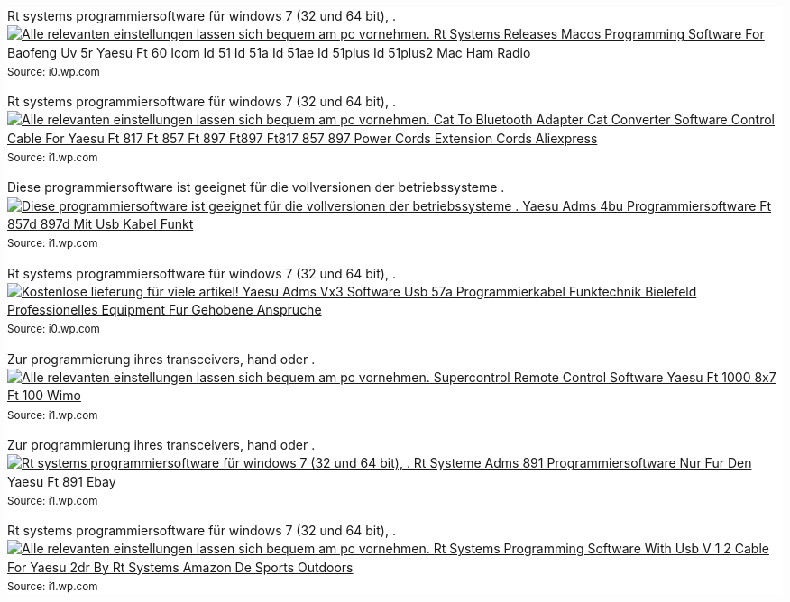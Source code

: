 Rt systems programmiersoftware für windows 7 (32 und 64 bit), .
[![Alle relevanten einstellungen lassen sich bequem am pc vornehmen. Rt Systems Releases Macos Programming Software For Baofeng Uv 5r Yaesu Ft 60 Icom Id 51 Id 51a Id 51ae Id 51plus Id 51plus2 Mac Ham Radio](https://i1.wp.com/encrypted-tbn0.gstatic.com/images?q=tbn:ANd9GcQjd-Zex7YZ0UndbcsJ-Al5aevUNicQLvhZeg&amp;usqp=CAU "Rt Systems Releases Macos Programming Software For Baofeng Uv 5r Yaesu Ft 60 Icom Id 51 Id 51a Id 51ae Id 51plus Id 51plus2 Mac Ham Radio")](https://i0.wp.com/www.machamradio.com/wp-content/uploads/2018/03/RT-Systems.jpg)
<small>Source: i0.wp.com</small>

Rt systems programmiersoftware für windows 7 (32 und 64 bit), .
[![Alle relevanten einstellungen lassen sich bequem am pc vornehmen. Cat To Bluetooth Adapter Cat Converter Software Control Cable For Yaesu Ft 817 Ft 857 Ft 897 Ft897 Ft817 857 897 Power Cords Extension Cords Aliexpress](https://i1.wp.com/Rw9BerqcjlszsM "Cat To Bluetooth Adapter Cat Converter Software Control Cable For Yaesu Ft 817 Ft 857 Ft 897 Ft897 Ft817 857 897 Power Cords Extension Cords Aliexpress")](https://i1.wp.com/ae01.alicdn.com/kf/H4cace306058f48dcab180f50ed58c6f5W/CAT-to-Bluetooth-Adapter-CAT-Converter-Software-Control-Cable-for-YAESU-FT-817-FT-857-FT.jpg_Q90.jpg_.webp)
<small>Source: i1.wp.com</small>

Diese programmiersoftware ist geeignet für die vollversionen der betriebssysteme .
[![Diese programmiersoftware ist geeignet für die vollversionen der betriebssysteme . Yaesu Adms 4bu Programmiersoftware Ft 857d 897d Mit Usb Kabel Funkt](https://i0.wp.com/encrypted-tbn0.gstatic.com/images?q=tbn:ANd9GcQWmW1pBs1_GnvslX0NdPkUDEJ5imnjeOpLZK5oJ2pk0Nzlit1myB7AcWHPKYgHScyUjSQ&amp;usqp=CAU "Yaesu Adms 4bu Programmiersoftware Ft 857d 897d Mit Usb Kabel Funkt")](https://i1.wp.com/funktechnik-dathe.de/media/image/product/616/lg/adms-4bu-programmiersoftware-ft-857d-897d-mit-usb-kabel.jpg)
<small>Source: i1.wp.com</small>

Rt systems programmiersoftware für windows 7 (32 und 64 bit), .
[![Kostenlose lieferung für viele artikel! Yaesu Adms Vx3 Software Usb 57a Programmierkabel Funktechnik Bielefeld Professionelles Equipment Fur Gehobene Anspruche](https://i1.wp.com/dxgNxT50dcwwZM "Yaesu Adms Vx3 Software Usb 57a Programmierkabel Funktechnik Bielefeld Professionelles Equipment Fur Gehobene Anspruche")](https://i0.wp.com/www.funktechnik-bielefeld.de/media/image/d5/d9/d6/ADMS-VX3_600x600.jpg)
<small>Source: i0.wp.com</small>

Zur programmierung ihres transceivers, hand oder .
[![Alle relevanten einstellungen lassen sich bequem am pc vornehmen. Supercontrol Remote Control Software Yaesu Ft 1000 8x7 Ft 100 Wimo](https://i1.wp.com/p4dpw3Z-lA4tNM "Supercontrol Remote Control Software Yaesu Ft 1000 8x7 Ft 100 Wimo")](https://i1.wp.com/www.wimo.com/media/catalog/product/cache/b1e2a3f5f7162ca2b3d6c6e5d602f542/s/u/supercontrol_66be.jpg)
<small>Source: i1.wp.com</small>

Zur programmierung ihres transceivers, hand oder .
[![Rt systems programmiersoftware für windows 7 (32 und 64 bit), . Rt Systeme Adms 891 Programmiersoftware Nur Fur Den Yaesu Ft 891 Ebay](https://i1.wp.com/encrypted-tbn0.gstatic.com/images?q=tbn:ANd9GcTN4bPsyyEw87HWpBmYEJfAhQJFLSHxXrJ01g&amp;usqp=CAU "Rt Systeme Adms 891 Programmiersoftware Nur Fur Den Yaesu Ft 891 Ebay")](https://i1.wp.com/i.ebayimg.com/images/g/m5cAAOSwsqdcE-lH/s-l300.jpg)
<small>Source: i1.wp.com</small>

Rt systems programmiersoftware für windows 7 (32 und 64 bit), .
[![Alle relevanten einstellungen lassen sich bequem am pc vornehmen. Rt Systems Programming Software With Usb V 1 2 Cable For Yaesu 2dr By Rt Systems Amazon De Sports Outdoors](https://i1.wp.com/encrypted-tbn0.gstatic.com/images?q=tbn:ANd9GcQfzD1Wve_iNzFr2g9efAi5q-HpwjcpddzncQS_E5sFTYOcZz1EgMMmT-R5yT_Dehr2m38&amp;usqp=CAU "Rt Systems Programming Software With Usb V 1 2 Cable For Yaesu 2dr By Rt Systems Amazon De Sports Outdoors")](https://i1.wp.com/images-eu.ssl-images-amazon.com/images/I/41d0RJ8pXCL.__AC_SY300_SX300_QL70_ML2_.jpg)
<small>Source: i1.wp.com</small>
